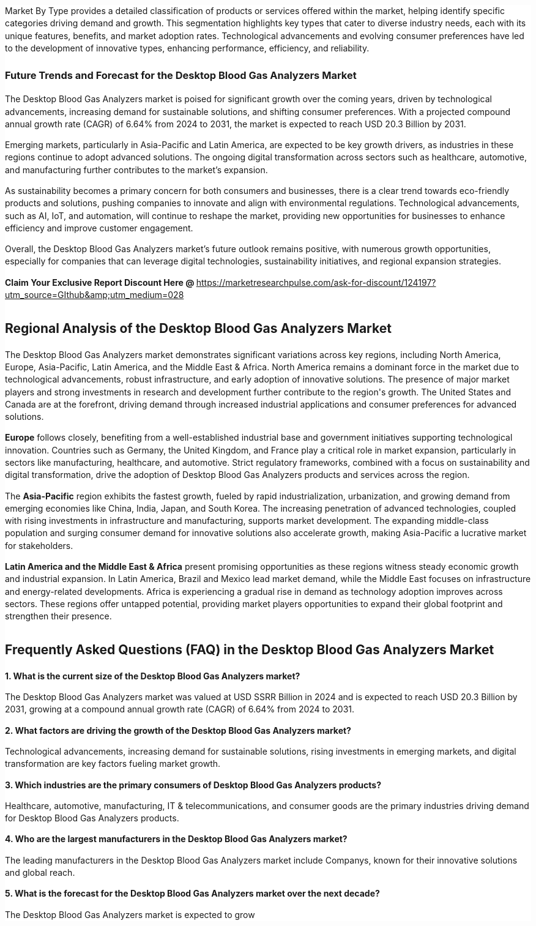 Market By Type provides a detailed classification of products or services offered within the market, helping identify specific categories driving demand and growth. This segmentation highlights key types that cater to diverse industry needs, each with its unique features, benefits, and market adoption rates. Technological advancements and evolving consumer preferences have led to the development of innovative types, enhancing performance, efficiency, and reliability.</p><h3>Future Trends and Forecast for the Desktop Blood Gas Analyzers Market</h3><p>The Desktop Blood Gas Analyzers market is poised for significant growth over the coming years, driven by technological advancements, increasing demand for sustainable solutions, and shifting consumer preferences. With a projected compound annual growth rate (CAGR) of 6.64% from 2024 to 2031, the market is expected to reach USD 20.3 Billion by 2031.</p><p>Emerging markets, particularly in Asia-Pacific and Latin America, are expected to be key growth drivers, as industries in these regions continue to adopt advanced solutions. The ongoing digital transformation across sectors such as healthcare, automotive, and manufacturing further contributes to the market&rsquo;s expansion.</p><p>As sustainability becomes a primary concern for both consumers and businesses, there is a clear trend towards eco-friendly products and solutions, pushing companies to innovate and align with environmental regulations. Technological advancements, such as AI, IoT, and automation, will continue to reshape the market, providing new opportunities for businesses to enhance efficiency and improve customer engagement.</p><p>Overall, the Desktop Blood Gas Analyzers market&rsquo;s future outlook remains positive, with numerous growth opportunities, especially for companies that can leverage digital technologies, sustainability initiatives, and regional expansion strategies.</p><p><strong>Claim Your Exclusive Report Discount Here @ </strong><a href="https://marketresearchpulse.com/ask-for-discount/124197?utm_source=GIthub&amp;utm_medium=028">https://marketresearchpulse.com/ask-for-discount/124197?utm_source=GIthub&amp;utm_medium=028</a></p><h2><strong>Regional Analysis of the Desktop Blood Gas Analyzers Market</strong></h2><p>The Desktop Blood Gas Analyzers market demonstrates significant variations across key regions, including North America, Europe, Asia-Pacific, Latin America, and the Middle East &amp; Africa. North America remains a dominant force in the market due to technological advancements, robust infrastructure, and early adoption of innovative solutions. The presence of major market players and strong investments in research and development further contribute to the region's growth. The United States and Canada are at the forefront, driving demand through increased industrial applications and consumer preferences for advanced solutions.</p><p><strong>Europe</strong> follows closely, benefiting from a well-established industrial base and government initiatives supporting technological innovation. Countries such as Germany, the United Kingdom, and France play a critical role in market expansion, particularly in sectors like manufacturing, healthcare, and automotive. Strict regulatory frameworks, combined with a focus on sustainability and digital transformation, drive the adoption of Desktop Blood Gas Analyzers products and services across the region.</p><p>The <strong>Asia-Pacific</strong> region exhibits the fastest growth, fueled by rapid industrialization, urbanization, and growing demand from emerging economies like China, India, Japan, and South Korea. The increasing penetration of advanced technologies, coupled with rising investments in infrastructure and manufacturing, supports market development. The expanding middle-class population and surging consumer demand for innovative solutions also accelerate growth, making Asia-Pacific a lucrative market for stakeholders.</p><p><strong>Latin America and the Middle East &amp; Africa</strong> present promising opportunities as these regions witness steady economic growth and industrial expansion. In Latin America, Brazil and Mexico lead market demand, while the Middle East focuses on infrastructure and energy-related developments. Africa is experiencing a gradual rise in demand as technology adoption improves across sectors. These regions offer untapped potential, providing market players opportunities to expand their global footprint and strengthen their presence.</p><h2><strong>Frequently Asked Questions (FAQ) in the Desktop Blood Gas Analyzers Market</strong></h2><p><strong>1. What is the current size of the Desktop Blood Gas Analyzers market?</strong></p><p>The Desktop Blood Gas Analyzers market was valued at USD SSRR Billion in 2024 and is expected to reach USD 20.3 Billion by 2031, growing at a compound annual growth rate (CAGR) of 6.64% from 2024 to 2031.</p><p><strong>2. What factors are driving the growth of the Desktop Blood Gas Analyzers market?</strong></p><p>Technological advancements, increasing demand for sustainable solutions, rising investments in emerging markets, and digital transformation are key factors fueling market growth.</p><p><strong>3. Which industries are the primary consumers of Desktop Blood Gas Analyzers products?</strong></p><p>Healthcare, automotive, manufacturing, IT &amp; telecommunications, and consumer goods are the primary industries driving demand for Desktop Blood Gas Analyzers products.</p><p><strong>4. Who are the largest manufacturers in the Desktop Blood Gas Analyzers market?</strong></p><p>The leading manufacturers in the Desktop Blood Gas Analyzers market include Companys, known for their innovative solutions and global reach.</p><p><strong>5. What is the forecast for the Desktop Blood Gas Analyzers market over the next decade?</strong></p><p>The Desktop Blood Gas Analyzers market is expected to grow
